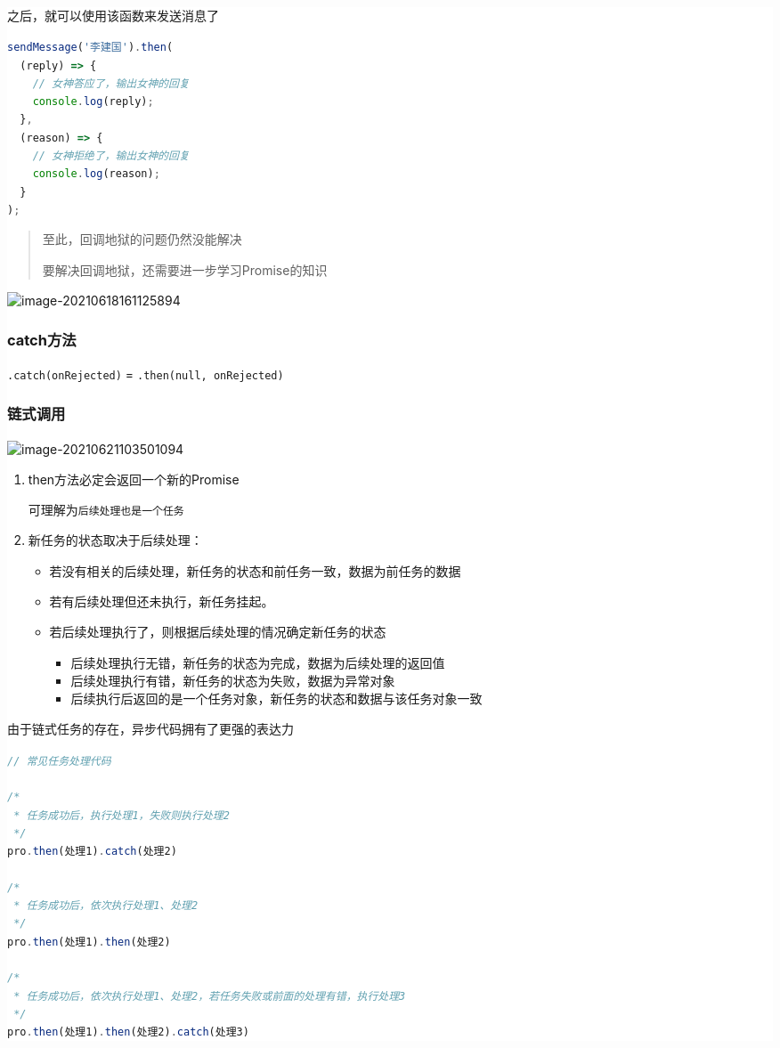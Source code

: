之后，就可以使用该函数来发送消息了

```js
sendMessage('李建国').then(
  (reply) => {
    // 女神答应了，输出女神的回复
    console.log(reply);
  },
  (reason) => {
    // 女神拒绝了，输出女神的回复
    console.log(reason);
  }
);
```

> 至此，回调地狱的问题仍然没能解决
>
> 要解决回调地狱，还需要进一步学习Promise的知识

![image-20210618161125894](http://mdrs.yuanjin.tech/img/20210618161125.png)

### catch方法

`.catch(onRejected)` = `.then(null, onRejected)`

### 链式调用

![image-20210621103501094](http://mdrs.yuanjin.tech/img/20210621103501.png)

1. then方法必定会返回一个新的Promise

   可理解为`后续处理也是一个任务`

2. 新任务的状态取决于后续处理：

   - 若没有相关的后续处理，新任务的状态和前任务一致，数据为前任务的数据

   - 若有后续处理但还未执行，新任务挂起。
   - 若后续处理执行了，则根据后续处理的情况确定新任务的状态
     - 后续处理执行无错，新任务的状态为完成，数据为后续处理的返回值
     - 后续处理执行有错，新任务的状态为失败，数据为异常对象
     - 后续执行后返回的是一个任务对象，新任务的状态和数据与该任务对象一致

由于链式任务的存在，异步代码拥有了更强的表达力

```js
// 常见任务处理代码

/*
 * 任务成功后，执行处理1，失败则执行处理2
 */
pro.then(处理1).catch(处理2)

/*
 * 任务成功后，依次执行处理1、处理2
 */
pro.then(处理1).then(处理2)

/*
 * 任务成功后，依次执行处理1、处理2，若任务失败或前面的处理有错，执行处理3
 */
pro.then(处理1).then(处理2).catch(处理3)
```
